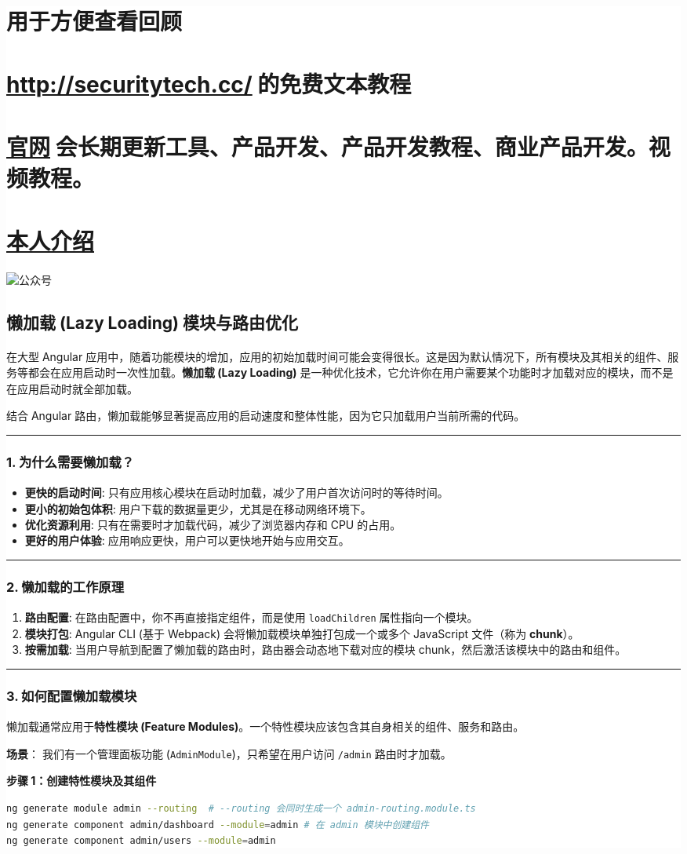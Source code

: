   
 # 用于方便查看回顾
 # http://securitytech.cc/ 的免费文本教程
 
 # [官网](securitytech.cc) 会长期更新工具、产品开发、产品开发教程、商业产品开发。视频教程。
 
 # [本人介绍](http://securitytech.cc/about)
 
 ![公众号](https://github.com/haidragon/haidragon/blob/main/gzh.png)

 
## 懒加载 (Lazy Loading) 模块与路由优化

在大型 Angular 应用中，随着功能模块的增加，应用的初始加载时间可能会变得很长。这是因为默认情况下，所有模块及其相关的组件、服务等都会在应用启动时一次性加载。**懒加载 (Lazy Loading)** 是一种优化技术，它允许你在用户需要某个功能时才加载对应的模块，而不是在应用启动时就全部加载。

结合 Angular 路由，懒加载能够显著提高应用的启动速度和整体性能，因为它只加载用户当前所需的代码。

-----

### 1\. 为什么需要懒加载？

  * **更快的启动时间**: 只有应用核心模块在启动时加载，减少了用户首次访问时的等待时间。
  * **更小的初始包体积**: 用户下载的数据量更少，尤其是在移动网络环境下。
  * **优化资源利用**: 只有在需要时才加载代码，减少了浏览器内存和 CPU 的占用。
  * **更好的用户体验**: 应用响应更快，用户可以更快地开始与应用交互。

-----

### 2\. 懒加载的工作原理

1.  **路由配置**: 在路由配置中，你不再直接指定组件，而是使用 `loadChildren` 属性指向一个模块。
2.  **模块打包**: Angular CLI (基于 Webpack) 会将懒加载模块单独打包成一个或多个 JavaScript 文件（称为 **chunk**）。
3.  **按需加载**: 当用户导航到配置了懒加载的路由时，路由器会动态地下载对应的模块 chunk，然后激活该模块中的路由和组件。

-----

### 3\. 如何配置懒加载模块

懒加载通常应用于**特性模块 (Feature Modules)**。一个特性模块应该包含其自身相关的组件、服务和路由。

**场景**：
我们有一个管理面板功能 (`AdminModule`)，只希望在用户访问 `/admin` 路由时才加载。

**步骤 1：创建特性模块及其组件**

```bash
ng generate module admin --routing  # --routing 会同时生成一个 admin-routing.module.ts
ng generate component admin/dashboard --module=admin # 在 admin 模块中创建组件
ng generate component admin/users --module=admin
```
